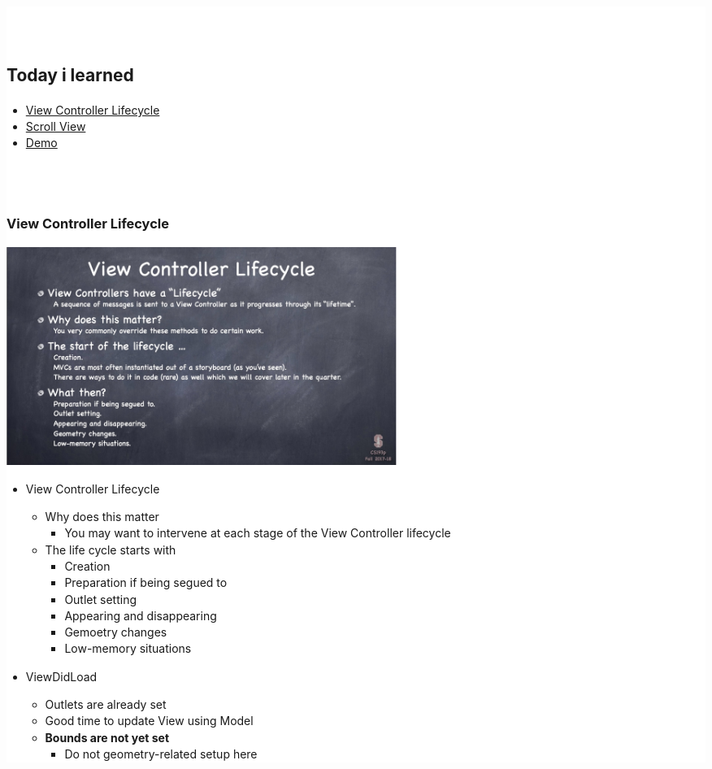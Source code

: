 <br>
 <br>

## Today i learned

- [View Controller Lifecycle](#View-Controller-Lifecycle)
- [Scroll View](#Scroll-View)
- [Demo](#Demo)

<br>
 <br>

### View Controller Lifecycle

<img width=480 src="./imageFiles/02.jpg">

- View Controller Lifecycle
    - Why does this matter
        - You may want to intervene at each stage of the View Controller lifecycle
    - The life cycle starts with
        - Creation
        - Preparation if being segued to
        - Outlet setting
        - Appearing and disappearing
        - Gemoetry changes
        - Low-memory situations

- ViewDidLoad
    - Outlets are already set
    - Good time to update View using Model
    - **Bounds are not yet set**
        - Do not geometry-related setup here
